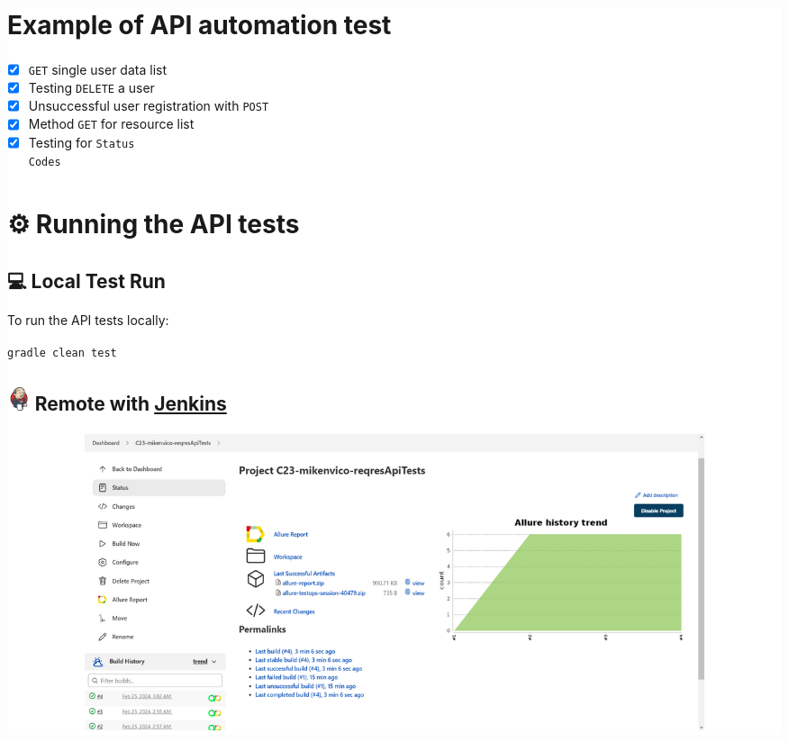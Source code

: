 # Example of API automation test

- [x] <code>GET</code> single user data list
- [x] Testing <code>DELETE</code> a user
- [x] Unsuccessful user registration with <code>POST</code>
- [x] Method <code>GET</code> for resource list
- [x] Testing for <code>Status Codes</code>

# :gear: Running the API tests

## :computer: Local Test Run

To run the API tests locally:
```bash
gradle clean test
```

## <img width="3%" title="Jenkins" src="media/images/jenkins-logo.svg"> Remote with [Jenkins](https://jenkins.autotests.cloud/job/C23-mikenvico-reqresApiTests/)


<p align="center">
<img src="media/images/jenkins_autotests_cloud-status.png" alt="Run Test" width="80%">
</p>
